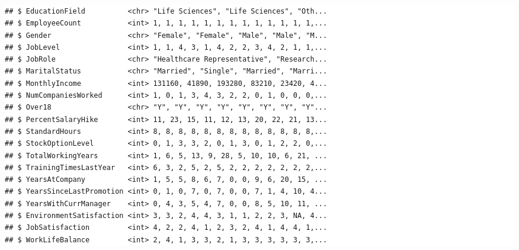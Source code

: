     ## $ EducationField          <chr> "Life Sciences", "Life Sciences", "Oth...
    ## $ EmployeeCount           <int> 1, 1, 1, 1, 1, 1, 1, 1, 1, 1, 1, 1, 1,...
    ## $ Gender                  <chr> "Female", "Female", "Male", "Male", "M...
    ## $ JobLevel                <int> 1, 1, 4, 3, 1, 4, 2, 2, 3, 4, 2, 1, 1,...
    ## $ JobRole                 <chr> "Healthcare Representative", "Research...
    ## $ MaritalStatus           <chr> "Married", "Single", "Married", "Marri...
    ## $ MonthlyIncome           <int> 131160, 41890, 193280, 83210, 23420, 4...
    ## $ NumCompaniesWorked      <int> 1, 0, 1, 3, 4, 3, 2, 2, 0, 1, 0, 0, 0,...
    ## $ Over18                  <chr> "Y", "Y", "Y", "Y", "Y", "Y", "Y", "Y"...
    ## $ PercentSalaryHike       <int> 11, 23, 15, 11, 12, 13, 20, 22, 21, 13...
    ## $ StandardHours           <int> 8, 8, 8, 8, 8, 8, 8, 8, 8, 8, 8, 8, 8,...
    ## $ StockOptionLevel        <int> 0, 1, 3, 3, 2, 0, 1, 3, 0, 1, 2, 2, 0,...
    ## $ TotalWorkingYears       <int> 1, 6, 5, 13, 9, 28, 5, 10, 10, 6, 21, ...
    ## $ TrainingTimesLastYear   <int> 6, 3, 2, 5, 2, 5, 2, 2, 2, 2, 2, 2, 2,...
    ## $ YearsAtCompany          <int> 1, 5, 5, 8, 6, 7, 0, 0, 9, 6, 20, 15, ...
    ## $ YearsSinceLastPromotion <int> 0, 1, 0, 7, 0, 7, 0, 0, 7, 1, 4, 10, 4...
    ## $ YearsWithCurrManager    <int> 0, 4, 3, 5, 4, 7, 0, 0, 8, 5, 10, 11, ...
    ## $ EnvironmentSatisfaction <int> 3, 3, 2, 4, 4, 3, 1, 1, 2, 2, 3, NA, 4...
    ## $ JobSatisfaction         <int> 4, 2, 2, 4, 1, 2, 3, 2, 4, 1, 4, 4, 1,...
    ## $ WorkLifeBalance         <int> 2, 4, 1, 3, 3, 2, 1, 3, 3, 3, 3, 3, 3,...